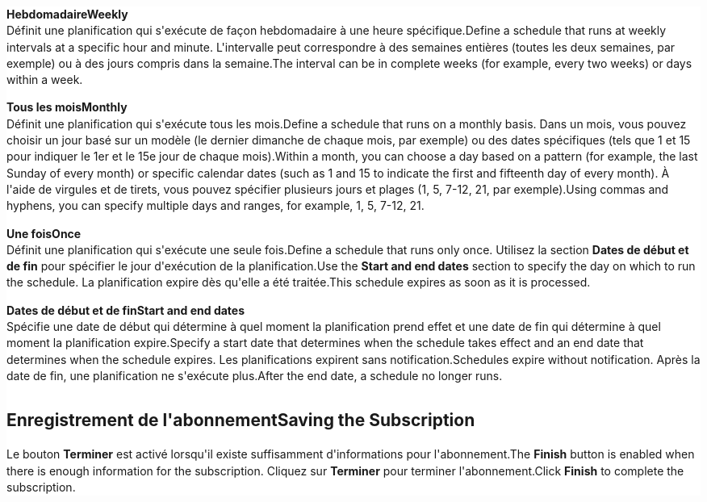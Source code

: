  <span data-ttu-id="6647b-254">**Hebdomadaire**</span><span class="sxs-lookup"><span data-stu-id="6647b-254">**Weekly**</span></span>  
 <span data-ttu-id="6647b-255">Définit une planification qui s'exécute de façon hebdomadaire à une heure spécifique.</span><span class="sxs-lookup"><span data-stu-id="6647b-255">Define a schedule that runs at weekly intervals at a specific hour and minute.</span></span> <span data-ttu-id="6647b-256">L'intervalle peut correspondre à des semaines entières (toutes les deux semaines, par exemple) ou à des jours compris dans la semaine.</span><span class="sxs-lookup"><span data-stu-id="6647b-256">The interval can be in complete weeks (for example, every two weeks) or days within a week.</span></span>  
  
 <span data-ttu-id="6647b-257">**Tous les mois**</span><span class="sxs-lookup"><span data-stu-id="6647b-257">**Monthly**</span></span>  
 <span data-ttu-id="6647b-258">Définit une planification qui s'exécute tous les mois.</span><span class="sxs-lookup"><span data-stu-id="6647b-258">Define a schedule that runs on a monthly basis.</span></span> <span data-ttu-id="6647b-259">Dans un mois, vous pouvez choisir un jour basé sur un modèle (le dernier dimanche de chaque mois, par exemple) ou des dates spécifiques (tels que 1 et 15 pour indiquer le 1er et le 15e jour de chaque mois).</span><span class="sxs-lookup"><span data-stu-id="6647b-259">Within a month, you can choose a day based on a pattern (for example, the last Sunday of every month) or specific calendar dates (such as 1 and 15 to indicate the first and fifteenth day of every month).</span></span> <span data-ttu-id="6647b-260">À l'aide de virgules et de tirets, vous pouvez spécifier plusieurs jours et plages (1, 5, 7-12, 21, par exemple).</span><span class="sxs-lookup"><span data-stu-id="6647b-260">Using commas and hyphens, you can specify multiple days and ranges, for example, 1, 5, 7-12, 21.</span></span>  
  
 <span data-ttu-id="6647b-261">**Une fois**</span><span class="sxs-lookup"><span data-stu-id="6647b-261">**Once**</span></span>  
 <span data-ttu-id="6647b-262">Définit une planification qui s'exécute une seule fois.</span><span class="sxs-lookup"><span data-stu-id="6647b-262">Define a schedule that runs only once.</span></span> <span data-ttu-id="6647b-263">Utilisez la section **Dates de début et de fin** pour spécifier le jour d'exécution de la planification.</span><span class="sxs-lookup"><span data-stu-id="6647b-263">Use the **Start and end dates** section to specify the day on which to run the schedule.</span></span> <span data-ttu-id="6647b-264">La planification expire dès qu'elle a été traitée.</span><span class="sxs-lookup"><span data-stu-id="6647b-264">This schedule expires as soon as it is processed.</span></span>  
  
 <span data-ttu-id="6647b-265">**Dates de début et de fin**</span><span class="sxs-lookup"><span data-stu-id="6647b-265">**Start and end dates**</span></span>  
 <span data-ttu-id="6647b-266">Spécifie une date de début qui détermine à quel moment la planification prend effet et une date de fin qui détermine à quel moment la planification expire.</span><span class="sxs-lookup"><span data-stu-id="6647b-266">Specify a start date that determines when the schedule takes effect and an end date that determines when the schedule expires.</span></span> <span data-ttu-id="6647b-267">Les planifications expirent sans notification.</span><span class="sxs-lookup"><span data-stu-id="6647b-267">Schedules expire without notification.</span></span> <span data-ttu-id="6647b-268">Après la date de fin, une planification ne s'exécute plus.</span><span class="sxs-lookup"><span data-stu-id="6647b-268">After the end date, a schedule no longer runs.</span></span>  
  
## <a name="saving-the-subscription"></a><span data-ttu-id="6647b-269">Enregistrement de l'abonnement</span><span class="sxs-lookup"><span data-stu-id="6647b-269">Saving the Subscription</span></span>  
 <span data-ttu-id="6647b-270">Le bouton **Terminer** est activé lorsqu'il existe suffisamment d'informations pour l'abonnement.</span><span class="sxs-lookup"><span data-stu-id="6647b-270">The **Finish** button is enabled when there is enough information for the subscription.</span></span> <span data-ttu-id="6647b-271">Cliquez sur **Terminer** pour terminer l'abonnement.</span><span class="sxs-lookup"><span data-stu-id="6647b-271">Click **Finish** to complete the subscription.</span></span>  
  